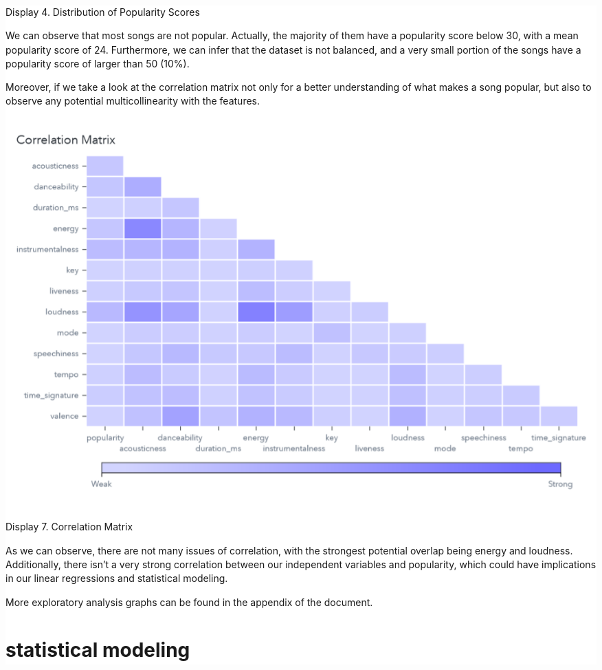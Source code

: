 Display 4. Distribution of Popularity Scores

We can observe that most songs are not popular. Actually, the majority of them
have a popularity score below 30, with a mean popularity score of 24.
Furthermore, we can infer that the dataset is not balanced, and a very small
portion of the songs have a popularity score of larger than 50 (10%).

Moreover, if we take a look at the correlation matrix not only for a better
understanding of what makes a song popular, but also to observe any potential
multicollinearity with the features.

![](media/c2101683dce69e77d9ae534fae3c148e.png)

Display 7. Correlation Matrix

As we can observe, there are not many issues of correlation, with the strongest
potential overlap being energy and loudness. Additionally, there isn’t a very
strong correlation between our independent variables and popularity, which could
have implications in our linear regressions and statistical modeling.

More exploratory analysis graphs can be found in the appendix of the document.

# statistical modeling
